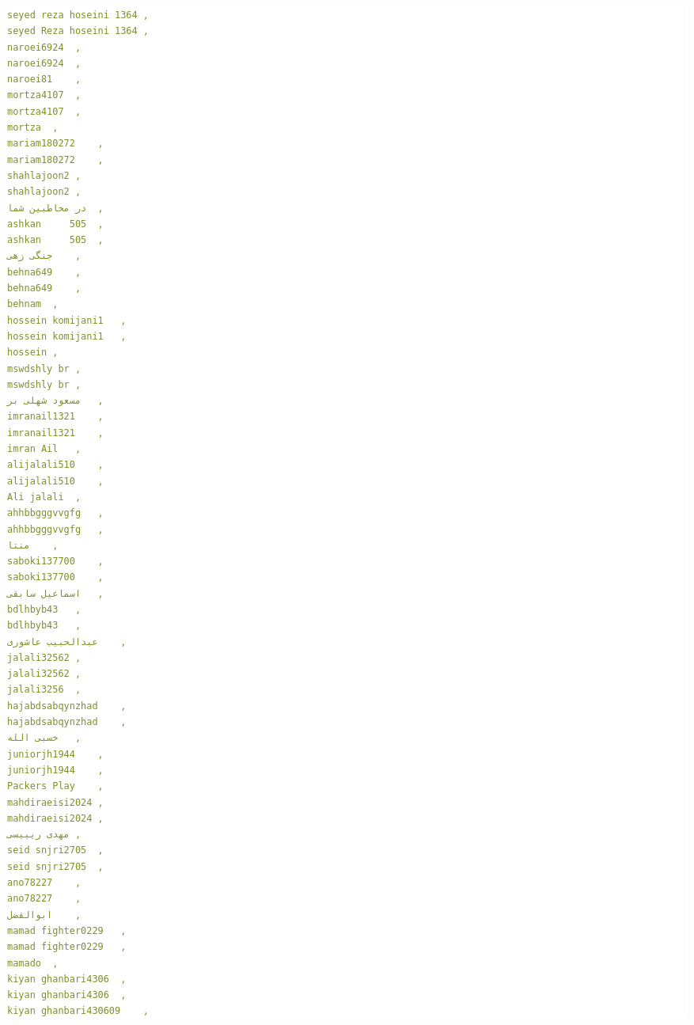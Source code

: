 ```yaml
seyed reza hoseini 1364	,
seyed Reza hoseini 1364	,
naroei6924	,
naroei6924	,
naroei81	,
mortza4107	,
mortza4107	,
mortza	,
mariam180272	,
mariam180272	,
shahlajoon2	,
shahlajoon2	,
در مخاطبین شما	,
ashkan     505	,
ashkan     505	,
جنگی زهی	,
behna649	,
behna649	,
behnam	,
hossein komijani1	,
hossein komijani1	,
hossein	,
mswdshly br	,
mswdshly br	,
مسعود شهلی بر	,
imranail1321	,
imranail1321	,
imran Ail	,
alijalali510	,
alijalali510	,
Ali jalali	,
ahhbbgggvvgfg	,
ahhbbgggvvgfg	,
منتا	,
saboki137700	,
saboki137700	,
اسماعیل سابقی	,
bdlhbyb43	,
bdlhbyb43	,
عبدالحبیب عاشوری	,
jalali32562	,
jalali32562	,
jalali3256	,
hajabdsabqynzhad	,
hajabdsabqynzhad	,
خسبی الله	,
juniorjh1944	,
juniorjh1944	,
Packers Play	,
mahdiraeisi2024	,
mahdiraeisi2024	,
مهدی ریییسی	,
seid snjri2705	,
seid snjri2705	,
ano78227	,
ano78227	,
ابوالفضل	,
mamad fighter0229	,
mamad fighter0229	,
mamado	,
kiyan ghanbari4306	,
kiyan ghanbari4306	,
kiyan ghanbari430609	,
```